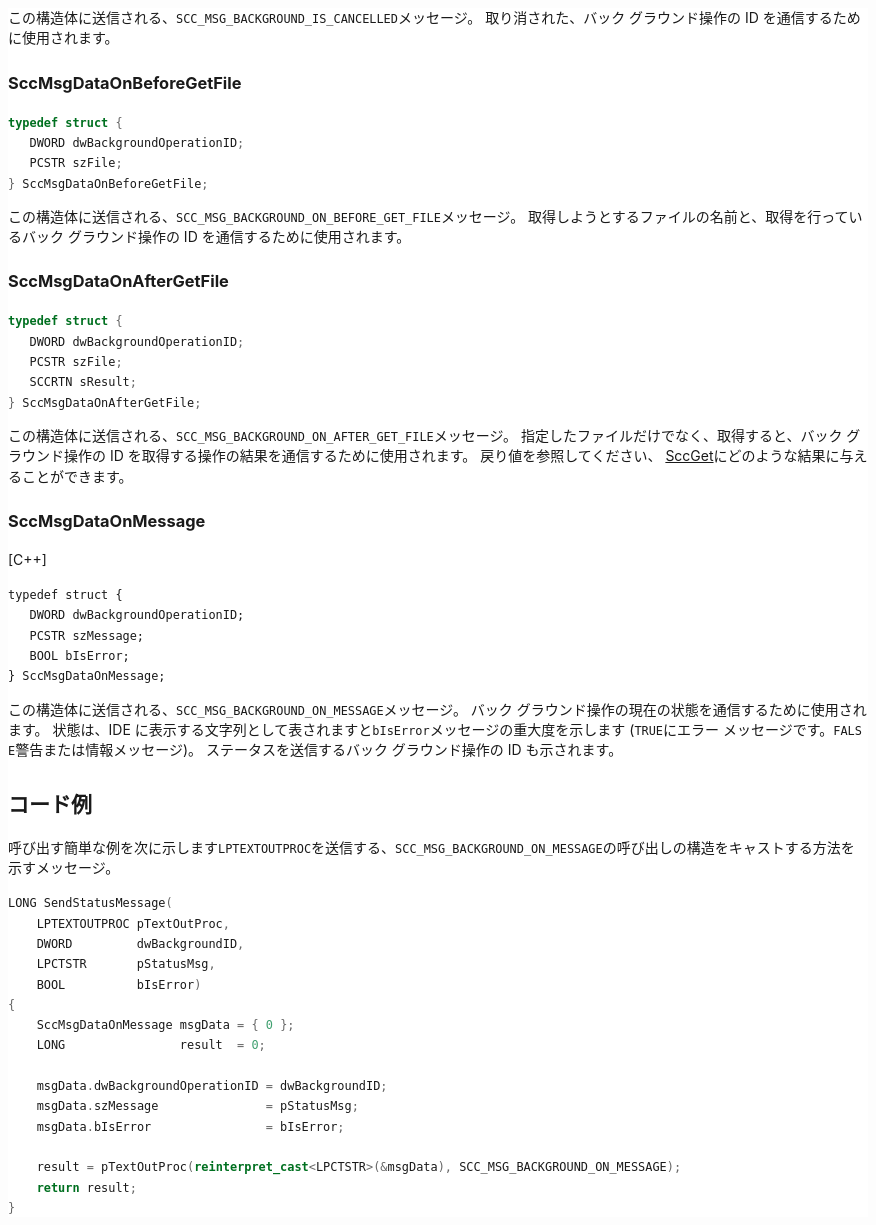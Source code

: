  この構造体に送信される、`SCC_MSG_BACKGROUND_IS_CANCELLED`メッセージ。 取り消された、バック グラウンド操作の ID を通信するために使用されます。  
  
###  <a name="LinkSccMsgDataOnBeforeGetFile"></a>SccMsgDataOnBeforeGetFile  
  
```cpp  
typedef struct {  
   DWORD dwBackgroundOperationID;  
   PCSTR szFile;  
} SccMsgDataOnBeforeGetFile;  
```  
  
 この構造体に送信される、`SCC_MSG_BACKGROUND_ON_BEFORE_GET_FILE`メッセージ。 取得しようとするファイルの名前と、取得を行っているバック グラウンド操作の ID を通信するために使用されます。  
  
###  <a name="LinkSccMsgDataOnAfterGetFile"></a>SccMsgDataOnAfterGetFile  
  
```cpp  
typedef struct {  
   DWORD dwBackgroundOperationID;  
   PCSTR szFile;  
   SCCRTN sResult;  
} SccMsgDataOnAfterGetFile;  
```  
  
 この構造体に送信される、`SCC_MSG_BACKGROUND_ON_AFTER_GET_FILE`メッセージ。 指定したファイルだけでなく、取得すると、バック グラウンド操作の ID を取得する操作の結果を通信するために使用されます。 戻り値を参照してください、 [SccGet](../extensibility/sccget-function.md)にどのような結果に与えることができます。  
  
###  <a name="LinkSccMsgDataOnMessage"></a>SccMsgDataOnMessage  
 [C++]  
  
```  
typedef struct {  
   DWORD dwBackgroundOperationID;  
   PCSTR szMessage;  
   BOOL bIsError;  
} SccMsgDataOnMessage;  
```  
  
 この構造体に送信される、`SCC_MSG_BACKGROUND_ON_MESSAGE`メッセージ。 バック グラウンド操作の現在の状態を通信するために使用されます。 状態は、IDE に表示する文字列として表されますと`bIsError`メッセージの重大度を示します (`TRUE`にエラー メッセージです。`FALSE`警告または情報メッセージ)。 ステータスを送信するバック グラウンド操作の ID も示されます。  
  
## <a name="code-example"></a>コード例  
 呼び出す簡単な例を次に示します`LPTEXTOUTPROC`を送信する、`SCC_MSG_BACKGROUND_ON_MESSAGE`の呼び出しの構造をキャストする方法を示すメッセージ。  
  
```cpp  
LONG SendStatusMessage(  
    LPTEXTOUTPROC pTextOutProc,  
    DWORD         dwBackgroundID,  
    LPCTSTR       pStatusMsg,  
    BOOL          bIsError)  
{  
    SccMsgDataOnMessage msgData = { 0 };  
    LONG                result  = 0;  
  
    msgData.dwBackgroundOperationID = dwBackgroundID;  
    msgData.szMessage               = pStatusMsg;  
    msgData.bIsError                = bIsError;  
  
    result = pTextOutProc(reinterpret_cast<LPCTSTR>(&msgData), SCC_MSG_BACKGROUND_ON_MESSAGE);  
    return result;  
}  
```  
  